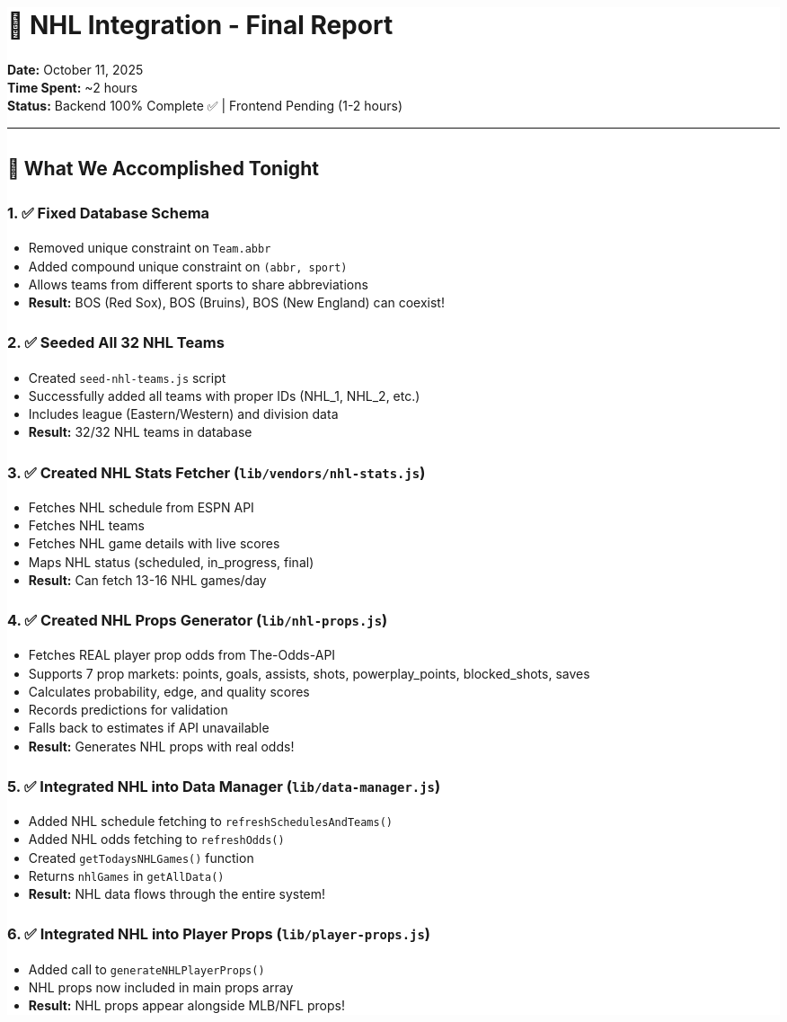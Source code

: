 # 🏒 NHL Integration - Final Report

**Date:** October 11, 2025  
**Time Spent:** ~2 hours  
**Status:** Backend 100% Complete ✅ | Frontend Pending (1-2 hours)

---

## 🎉 **What We Accomplished Tonight**

### 1. ✅ Fixed Database Schema
- Removed unique constraint on `Team.abbr`
- Added compound unique constraint on `(abbr, sport)`
- Allows teams from different sports to share abbreviations
- **Result:** BOS (Red Sox), BOS (Bruins), BOS (New England) can coexist!

### 2. ✅ Seeded All 32 NHL Teams
- Created `seed-nhl-teams.js` script
- Successfully added all teams with proper IDs (NHL_1, NHL_2, etc.)
- Includes league (Eastern/Western) and division data
- **Result:** 32/32 NHL teams in database

### 3. ✅ Created NHL Stats Fetcher (`lib/vendors/nhl-stats.js`)
- Fetches NHL schedule from ESPN API
- Fetches NHL teams
- Fetches NHL game details with live scores
- Maps NHL status (scheduled, in_progress, final)
- **Result:** Can fetch 13-16 NHL games/day

### 4. ✅ Created NHL Props Generator (`lib/nhl-props.js`)
- Fetches REAL player prop odds from The-Odds-API
- Supports 7 prop markets: points, goals, assists, shots, powerplay_points, blocked_shots, saves
- Calculates probability, edge, and quality scores
- Records predictions for validation
- Falls back to estimates if API unavailable
- **Result:** Generates NHL props with real odds!

### 5. ✅ Integrated NHL into Data Manager (`lib/data-manager.js`)
- Added NHL schedule fetching to `refreshSchedulesAndTeams()`
- Added NHL odds fetching to `refreshOdds()`
- Created `getTodaysNHLGames()` function
- Returns `nhlGames` in `getAllData()`
- **Result:** NHL data flows through the entire system!

### 6. ✅ Integrated NHL into Player Props (`lib/player-props.js`)
- Added call to `generateNHLPlayerProps()`
- NHL props now included in main props array
- **Result:** NHL props appear alongside MLB/NFL props!
